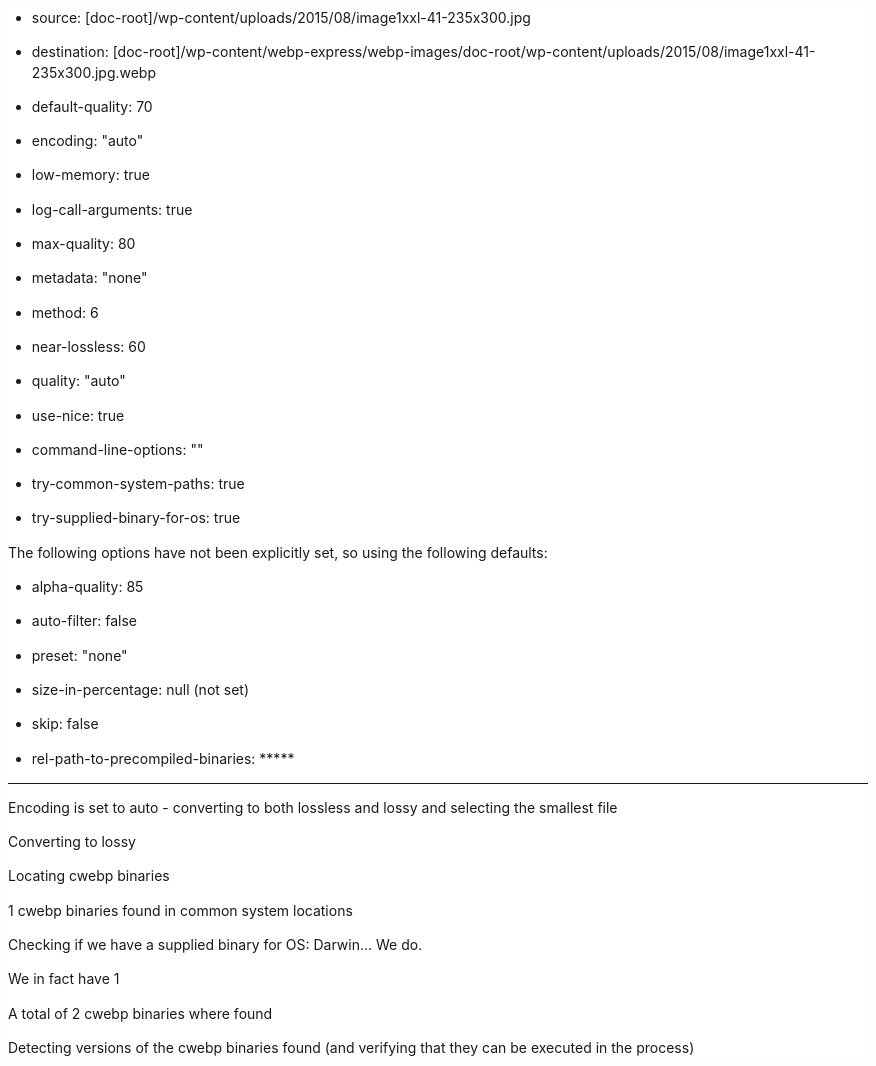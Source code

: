 - source: [doc-root]/wp-content/uploads/2015/08/image1xxl-41-235x300.jpg

- destination: [doc-root]/wp-content/webp-express/webp-images/doc-root/wp-content/uploads/2015/08/image1xxl-41-235x300.jpg.webp

- default-quality: 70

- encoding: "auto"

- low-memory: true

- log-call-arguments: true

- max-quality: 80

- metadata: "none"

- method: 6

- near-lossless: 60

- quality: "auto"

- use-nice: true

- command-line-options: ""

- try-common-system-paths: true

- try-supplied-binary-for-os: true


The following options have not been explicitly set, so using the following defaults:

- alpha-quality: 85

- auto-filter: false

- preset: "none"

- size-in-percentage: null (not set)

- skip: false

- rel-path-to-precompiled-binaries: *****

------------


Encoding is set to auto - converting to both lossless and lossy and selecting the smallest file


Converting to lossy

Locating cwebp binaries

1 cwebp binaries found in common system locations

Checking if we have a supplied binary for OS: Darwin... We do.

We in fact have 1

A total of 2 cwebp binaries where found

Detecting versions of the cwebp binaries found (and verifying that they can be executed in the process)
